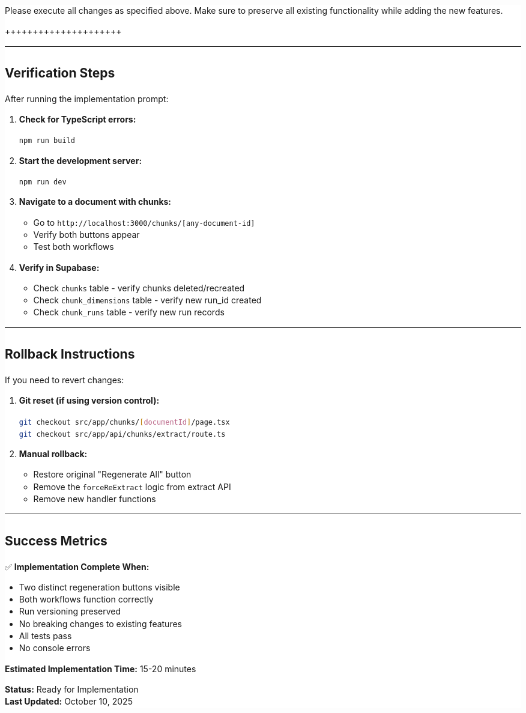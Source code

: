 Please execute all changes as specified above. Make sure to preserve all existing functionality while adding the new features.


+++++++++++++++++++++



---

## Verification Steps

After running the implementation prompt:

1. **Check for TypeScript errors:**
   ```bash
   npm run build
   ```

2. **Start the development server:**
   ```bash
   npm run dev
   ```

3. **Navigate to a document with chunks:**
   - Go to `http://localhost:3000/chunks/[any-document-id]`
   - Verify both buttons appear
   - Test both workflows

4. **Verify in Supabase:**
   - Check `chunks` table - verify chunks deleted/recreated
   - Check `chunk_dimensions` table - verify new run_id created
   - Check `chunk_runs` table - verify new run records

---

## Rollback Instructions

If you need to revert changes:

1. **Git reset (if using version control):**
   ```bash
   git checkout src/app/chunks/[documentId]/page.tsx
   git checkout src/app/api/chunks/extract/route.ts
   ```

2. **Manual rollback:**
   - Restore original "Regenerate All" button
   - Remove the `forceReExtract` logic from extract API
   - Remove new handler functions

---

## Success Metrics

✅ **Implementation Complete When:**
- Two distinct regeneration buttons visible
- Both workflows function correctly
- Run versioning preserved
- No breaking changes to existing features
- All tests pass
- No console errors

**Estimated Implementation Time:** 15-20 minutes

**Status:** Ready for Implementation  
**Last Updated:** October 10, 2025
